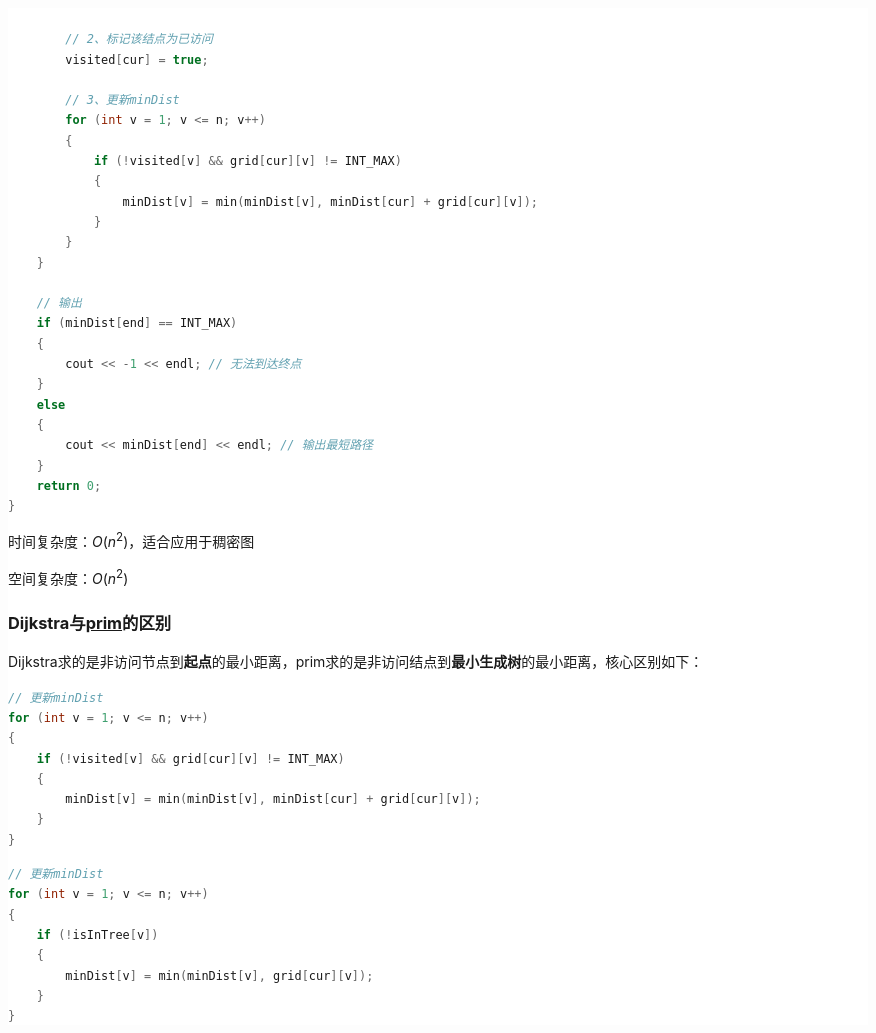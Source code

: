 ```cpp

        // 2、标记该结点为已访问
        visited[cur] = true;

        // 3、更新minDist
        for (int v = 1; v <= n; v++)
        {
            if (!visited[v] && grid[cur][v] != INT_MAX)
            {
                minDist[v] = min(minDist[v], minDist[cur] + grid[cur][v]);
            }
        }
    }

    // 输出
    if (minDist[end] == INT_MAX)
    {
        cout << -1 << endl; // 无法到达终点
    }
    else
    {
        cout << minDist[end] << endl; // 输出最短路径
    }
    return 0;
}
```

时间复杂度：$O(n^2)$，适合应用于稠密图

空间复杂度：$O(n^2)$

### Dijkstra与[prim](https://www.notion.so/1e19ca91683a80c8a20df4411f9849c5?pvs=21)的区别

Dijkstra求的是非访问节点到**起点**的最小距离，prim求的是非访问结点到**最小生成树**的最小距离，核心区别如下：

```cpp
// 更新minDist
for (int v = 1; v <= n; v++)
{
    if (!visited[v] && grid[cur][v] != INT_MAX)
    {
        minDist[v] = min(minDist[v], minDist[cur] + grid[cur][v]);
    }
}
```

```cpp
// 更新minDist
for (int v = 1; v <= n; v++)
{
    if (!isInTree[v])
    {
        minDist[v] = min(minDist[v], grid[cur][v]);
    }
}
```
